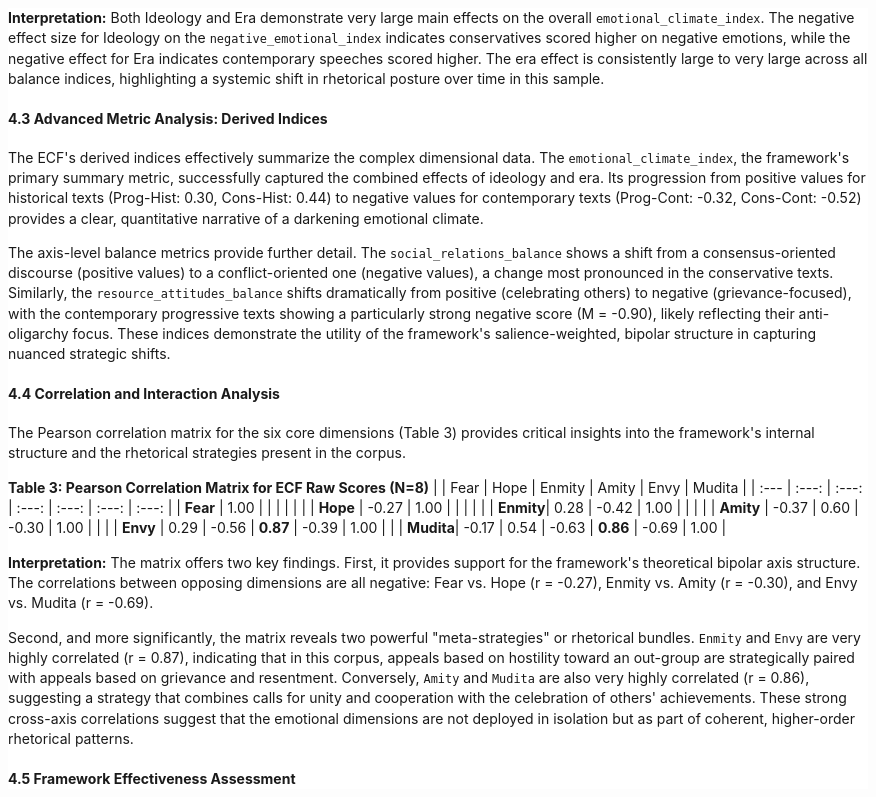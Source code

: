 **Interpretation:** Both Ideology and Era demonstrate very large main effects on the overall `emotional_climate_index`. The negative effect size for Ideology on the `negative_emotional_index` indicates conservatives scored higher on negative emotions, while the negative effect for Era indicates contemporary speeches scored higher. The era effect is consistently large to very large across all balance indices, highlighting a systemic shift in rhetorical posture over time in this sample.

#### 4.3 Advanced Metric Analysis: Derived Indices

The ECF's derived indices effectively summarize the complex dimensional data. The `emotional_climate_index`, the framework's primary summary metric, successfully captured the combined effects of ideology and era. Its progression from positive values for historical texts (Prog-Hist: 0.30, Cons-Hist: 0.44) to negative values for contemporary texts (Prog-Cont: -0.32, Cons-Cont: -0.52) provides a clear, quantitative narrative of a darkening emotional climate.

The axis-level balance metrics provide further detail. The `social_relations_balance` shows a shift from a consensus-oriented discourse (positive values) to a conflict-oriented one (negative values), a change most pronounced in the conservative texts. Similarly, the `resource_attitudes_balance` shifts dramatically from positive (celebrating others) to negative (grievance-focused), with the contemporary progressive texts showing a particularly strong negative score (M = -0.90), likely reflecting their anti-oligarchy focus. These indices demonstrate the utility of the framework's salience-weighted, bipolar structure in capturing nuanced strategic shifts.

#### 4.4 Correlation and Interaction Analysis

The Pearson correlation matrix for the six core dimensions (Table 3) provides critical insights into the framework's internal structure and the rhetorical strategies present in the corpus.

**Table 3: Pearson Correlation Matrix for ECF Raw Scores (N=8)**
| | Fear | Hope | Enmity | Amity | Envy | Mudita |
| :--- | :---: | :---: | :---: | :---: | :---: | :---: |
| **Fear** | 1.00 | | | | | |
| **Hope** | -0.27 | 1.00 | | | | |
| **Enmity**| 0.28 | -0.42 | 1.00 | | | |
| **Amity** | -0.37 | 0.60 | -0.30 | 1.00 | | |
| **Envy** | 0.29 | -0.56 | **0.87** | -0.39 | 1.00 | |
| **Mudita**| -0.17 | 0.54 | -0.63 | **0.86** | -0.69 | 1.00 |

**Interpretation:** The matrix offers two key findings. First, it provides support for the framework's theoretical bipolar axis structure. The correlations between opposing dimensions are all negative: Fear vs. Hope (r = -0.27), Enmity vs. Amity (r = -0.30), and Envy vs. Mudita (r = -0.69).

Second, and more significantly, the matrix reveals two powerful "meta-strategies" or rhetorical bundles. `Enmity` and `Envy` are very highly correlated (r = 0.87), indicating that in this corpus, appeals based on hostility toward an out-group are strategically paired with appeals based on grievance and resentment. Conversely, `Amity` and `Mudita` are also very highly correlated (r = 0.86), suggesting a strategy that combines calls for unity and cooperation with the celebration of others' achievements. These strong cross-axis correlations suggest that the emotional dimensions are not deployed in isolation but as part of coherent, higher-order rhetorical patterns.

#### 4.5 Framework Effectiveness Assessment
